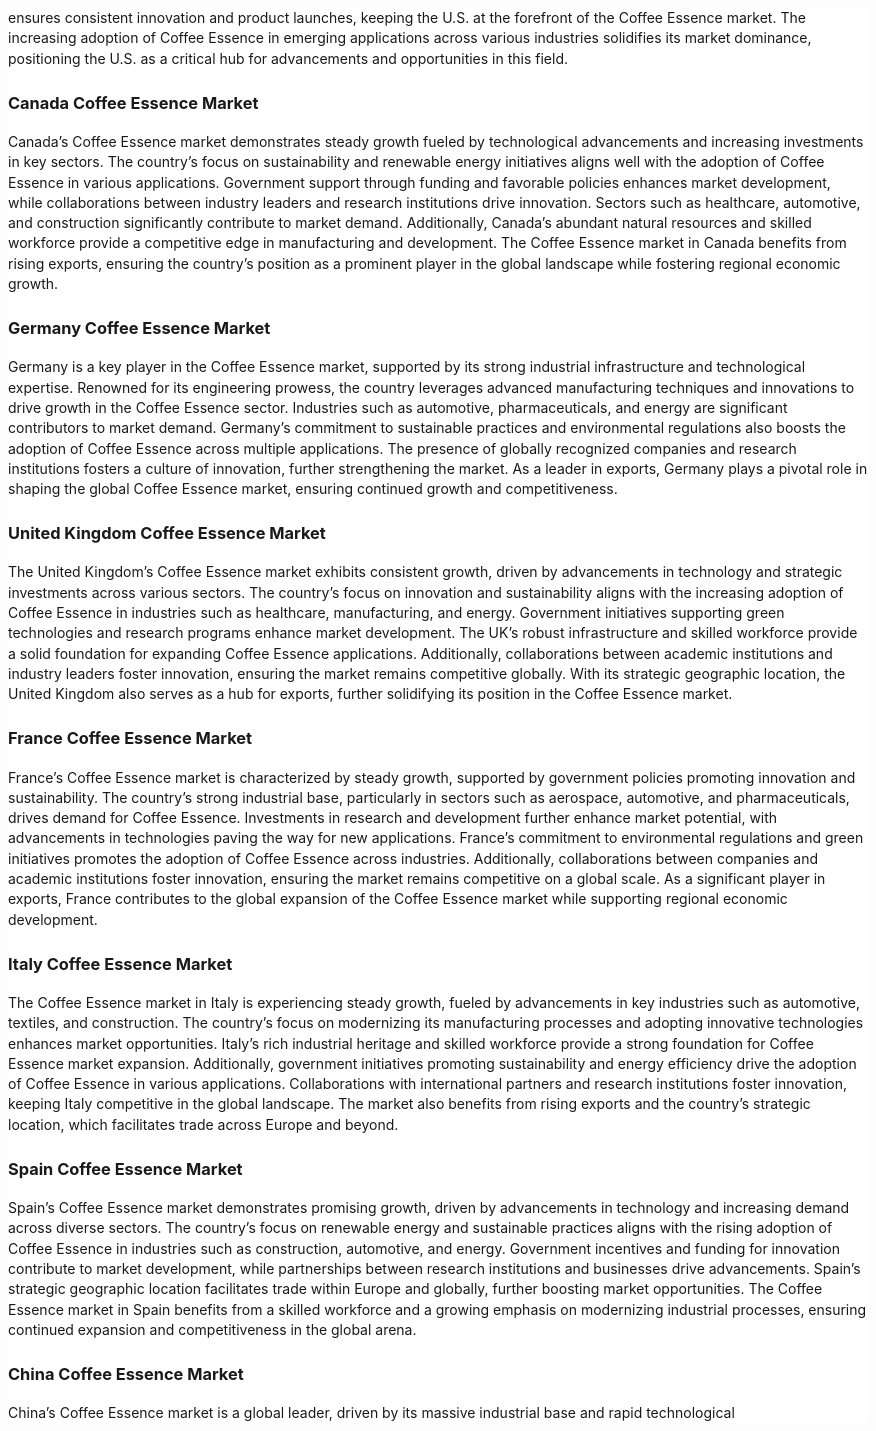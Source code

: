 ensures consistent innovation and product launches, keeping the U.S. at the forefront of the Coffee Essence market. The increasing adoption of Coffee Essence in emerging applications across various industries solidifies its market dominance, positioning the U.S. as a critical hub for advancements and opportunities in this field.</p><h3>Canada Coffee Essence Market</h3><p>Canada&rsquo;s Coffee Essence market demonstrates steady growth fueled by technological advancements and increasing investments in key sectors. The country&rsquo;s focus on sustainability and renewable energy initiatives aligns well with the adoption of Coffee Essence in various applications. Government support through funding and favorable policies enhances market development, while collaborations between industry leaders and research institutions drive innovation. Sectors such as healthcare, automotive, and construction significantly contribute to market demand. Additionally, Canada&rsquo;s abundant natural resources and skilled workforce provide a competitive edge in manufacturing and development. The Coffee Essence market in Canada benefits from rising exports, ensuring the country&rsquo;s position as a prominent player in the global landscape while fostering regional economic growth.</p><h3>Germany Coffee Essence Market</h3><p>Germany is a key player in the Coffee Essence market, supported by its strong industrial infrastructure and technological expertise. Renowned for its engineering prowess, the country leverages advanced manufacturing techniques and innovations to drive growth in the Coffee Essence sector. Industries such as automotive, pharmaceuticals, and energy are significant contributors to market demand. Germany&rsquo;s commitment to sustainable practices and environmental regulations also boosts the adoption of Coffee Essence across multiple applications. The presence of globally recognized companies and research institutions fosters a culture of innovation, further strengthening the market. As a leader in exports, Germany plays a pivotal role in shaping the global Coffee Essence market, ensuring continued growth and competitiveness.</p><h3>United Kingdom Coffee Essence Market</h3><p>The United Kingdom&rsquo;s Coffee Essence market exhibits consistent growth, driven by advancements in technology and strategic investments across various sectors. The country&rsquo;s focus on innovation and sustainability aligns with the increasing adoption of Coffee Essence in industries such as healthcare, manufacturing, and energy. Government initiatives supporting green technologies and research programs enhance market development. The UK&rsquo;s robust infrastructure and skilled workforce provide a solid foundation for expanding Coffee Essence applications. Additionally, collaborations between academic institutions and industry leaders foster innovation, ensuring the market remains competitive globally. With its strategic geographic location, the United Kingdom also serves as a hub for exports, further solidifying its position in the Coffee Essence market.</p><h3>France Coffee Essence Market</h3><p>France&rsquo;s Coffee Essence market is characterized by steady growth, supported by government policies promoting innovation and sustainability. The country&rsquo;s strong industrial base, particularly in sectors such as aerospace, automotive, and pharmaceuticals, drives demand for Coffee Essence. Investments in research and development further enhance market potential, with advancements in technologies paving the way for new applications. France&rsquo;s commitment to environmental regulations and green initiatives promotes the adoption of Coffee Essence across industries. Additionally, collaborations between companies and academic institutions foster innovation, ensuring the market remains competitive on a global scale. As a significant player in exports, France contributes to the global expansion of the Coffee Essence market while supporting regional economic development.</p><h3>Italy Coffee Essence Market</h3><p>The Coffee Essence market in Italy is experiencing steady growth, fueled by advancements in key industries such as automotive, textiles, and construction. The country&rsquo;s focus on modernizing its manufacturing processes and adopting innovative technologies enhances market opportunities. Italy&rsquo;s rich industrial heritage and skilled workforce provide a strong foundation for Coffee Essence market expansion. Additionally, government initiatives promoting sustainability and energy efficiency drive the adoption of Coffee Essence in various applications. Collaborations with international partners and research institutions foster innovation, keeping Italy competitive in the global landscape. The market also benefits from rising exports and the country&rsquo;s strategic location, which facilitates trade across Europe and beyond.</p><h3>Spain Coffee Essence Market</h3><p>Spain&rsquo;s Coffee Essence market demonstrates promising growth, driven by advancements in technology and increasing demand across diverse sectors. The country&rsquo;s focus on renewable energy and sustainable practices aligns with the rising adoption of Coffee Essence in industries such as construction, automotive, and energy. Government incentives and funding for innovation contribute to market development, while partnerships between research institutions and businesses drive advancements. Spain&rsquo;s strategic geographic location facilitates trade within Europe and globally, further boosting market opportunities. The Coffee Essence market in Spain benefits from a skilled workforce and a growing emphasis on modernizing industrial processes, ensuring continued expansion and competitiveness in the global arena.</p><h3>China Coffee Essence Market</h3><p>China&rsquo;s Coffee Essence market is a global leader, driven by its massive industrial base and rapid technological